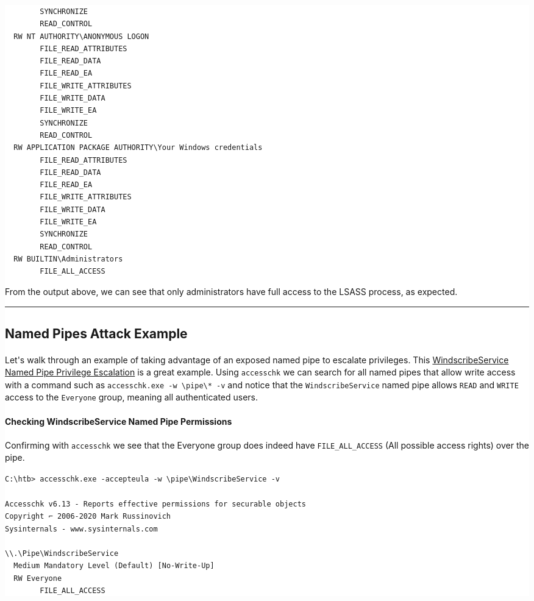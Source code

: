 ```cmd-session
        SYNCHRONIZE
        READ_CONTROL
  RW NT AUTHORITY\ANONYMOUS LOGON
        FILE_READ_ATTRIBUTES
        FILE_READ_DATA
        FILE_READ_EA
        FILE_WRITE_ATTRIBUTES
        FILE_WRITE_DATA
        FILE_WRITE_EA
        SYNCHRONIZE
        READ_CONTROL
  RW APPLICATION PACKAGE AUTHORITY\Your Windows credentials
        FILE_READ_ATTRIBUTES
        FILE_READ_DATA
        FILE_READ_EA
        FILE_WRITE_ATTRIBUTES
        FILE_WRITE_DATA
        FILE_WRITE_EA
        SYNCHRONIZE
        READ_CONTROL
  RW BUILTIN\Administrators
        FILE_ALL_ACCESS

```

From the output above, we can see that only administrators have full access to the LSASS process, as expected.

* * *

## Named Pipes Attack Example

Let's walk through an example of taking advantage of an exposed named pipe to escalate privileges. This [WindscribeService Named Pipe Privilege Escalation](https://www.exploit-db.com/exploits/48021) is a great example. Using `accesschk` we can search for all named pipes that allow write access with a command such as `accesschk.exe -w \pipe\* -v` and notice that the `WindscribeService` named pipe allows `READ` and `WRITE` access to the `Everyone` group, meaning all authenticated users.

#### Checking WindscribeService Named Pipe Permissions

Confirming with `accesschk` we see that the Everyone group does indeed have `FILE_ALL_ACCESS` (All possible access rights) over the pipe.

```cmd-session
C:\htb> accesschk.exe -accepteula -w \pipe\WindscribeService -v

Accesschk v6.13 - Reports effective permissions for securable objects
Copyright ⌐ 2006-2020 Mark Russinovich
Sysinternals - www.sysinternals.com

\\.\Pipe\WindscribeService
  Medium Mandatory Level (Default) [No-Write-Up]
  RW Everyone
        FILE_ALL_ACCESS

```
